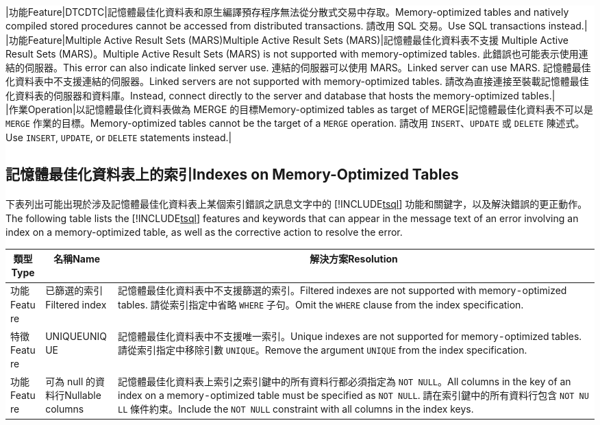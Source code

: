 |<span data-ttu-id="4c874-258">功能</span><span class="sxs-lookup"><span data-stu-id="4c874-258">Feature</span></span>|<span data-ttu-id="4c874-259">DTC</span><span class="sxs-lookup"><span data-stu-id="4c874-259">DTC</span></span>|<span data-ttu-id="4c874-260">記憶體最佳化資料表和原生編譯預存程序無法從分散式交易中存取。</span><span class="sxs-lookup"><span data-stu-id="4c874-260">Memory-optimized tables and natively compiled stored procedures cannot be accessed from distributed transactions.</span></span> <span data-ttu-id="4c874-261">請改用 SQL 交易。</span><span class="sxs-lookup"><span data-stu-id="4c874-261">Use SQL transactions instead.</span></span>|  
|<span data-ttu-id="4c874-262">功能</span><span class="sxs-lookup"><span data-stu-id="4c874-262">Feature</span></span>|<span data-ttu-id="4c874-263">Multiple Active Result Sets (MARS)</span><span class="sxs-lookup"><span data-stu-id="4c874-263">Multiple Active Result Sets (MARS)</span></span>|<span data-ttu-id="4c874-264">記憶體最佳化資料表不支援 Multiple Active Result Sets (MARS)。</span><span class="sxs-lookup"><span data-stu-id="4c874-264">Multiple Active Result Sets (MARS) is not supported with memory-optimized tables.</span></span> <span data-ttu-id="4c874-265">此錯誤也可能表示使用連結的伺服器。</span><span class="sxs-lookup"><span data-stu-id="4c874-265">This error can also indicate linked server use.</span></span> <span data-ttu-id="4c874-266">連結的伺服器可以使用 MARS。</span><span class="sxs-lookup"><span data-stu-id="4c874-266">Linked server can use MARS.</span></span> <span data-ttu-id="4c874-267">記憶體最佳化資料表中不支援連結的伺服器。</span><span class="sxs-lookup"><span data-stu-id="4c874-267">Linked servers are not supported with memory-optimized tables.</span></span> <span data-ttu-id="4c874-268">請改為直接連接至裝載記憶體最佳化資料表的伺服器和資料庫。</span><span class="sxs-lookup"><span data-stu-id="4c874-268">Instead, connect directly to the server and database that hosts the memory-optimized tables.</span></span>|  
|<span data-ttu-id="4c874-269">作業</span><span class="sxs-lookup"><span data-stu-id="4c874-269">Operation</span></span>|<span data-ttu-id="4c874-270">以記憶體最佳化資料表做為 MERGE 的目標</span><span class="sxs-lookup"><span data-stu-id="4c874-270">Memory-optimized tables as target of MERGE</span></span>|<span data-ttu-id="4c874-271">記憶體最佳化資料表不可以是 `MERGE` 作業的目標。</span><span class="sxs-lookup"><span data-stu-id="4c874-271">Memory-optimized tables cannot be the target of a `MERGE` operation.</span></span> <span data-ttu-id="4c874-272">請改用 `INSERT`、`UPDATE` 或 `DELETE` 陳述式。</span><span class="sxs-lookup"><span data-stu-id="4c874-272">Use `INSERT`, `UPDATE`, or `DELETE` statements instead.</span></span>|  
  
## <a name="indexes-on-memory-optimized-tables"></a><span data-ttu-id="4c874-273">記憶體最佳化資料表上的索引</span><span class="sxs-lookup"><span data-stu-id="4c874-273">Indexes on Memory-Optimized Tables</span></span>  
 <span data-ttu-id="4c874-274">下表列出可能出現於涉及記憶體最佳化資料表上某個索引錯誤之訊息文字中的 [!INCLUDE[tsql](../../includes/tsql-md.md)] 功能和關鍵字，以及解決錯誤的更正動作。</span><span class="sxs-lookup"><span data-stu-id="4c874-274">The following table lists the [!INCLUDE[tsql](../../includes/tsql-md.md)] features and keywords that can appear in the message text of an error involving an index on a memory-optimized table, as well as the corrective action to resolve the error.</span></span>  
  
|<span data-ttu-id="4c874-275">類型</span><span class="sxs-lookup"><span data-stu-id="4c874-275">Type</span></span>|<span data-ttu-id="4c874-276">名稱</span><span class="sxs-lookup"><span data-stu-id="4c874-276">Name</span></span>|<span data-ttu-id="4c874-277">解決方案</span><span class="sxs-lookup"><span data-stu-id="4c874-277">Resolution</span></span>|  
|----------|----------|----------------|  
|<span data-ttu-id="4c874-278">功能</span><span class="sxs-lookup"><span data-stu-id="4c874-278">Feature</span></span>|<span data-ttu-id="4c874-279">已篩選的索引</span><span class="sxs-lookup"><span data-stu-id="4c874-279">Filtered index</span></span>|<span data-ttu-id="4c874-280">記憶體最佳化資料表中不支援篩選的索引。</span><span class="sxs-lookup"><span data-stu-id="4c874-280">Filtered indexes are not supported with memory-optimized tables.</span></span> <span data-ttu-id="4c874-281">請從索引指定中省略 `WHERE` 子句。</span><span class="sxs-lookup"><span data-stu-id="4c874-281">Omit the `WHERE` clause from the index specification.</span></span>|  
|<span data-ttu-id="4c874-282">特徵</span><span class="sxs-lookup"><span data-stu-id="4c874-282">Feature</span></span>|<span data-ttu-id="4c874-283">UNIQUE</span><span class="sxs-lookup"><span data-stu-id="4c874-283">UNIQUE</span></span>|<span data-ttu-id="4c874-284">記憶體最佳化資料表中不支援唯一索引。</span><span class="sxs-lookup"><span data-stu-id="4c874-284">Unique indexes are not supported for memory-optimized tables.</span></span> <span data-ttu-id="4c874-285">請從索引指定中移除引數 `UNIQUE`。</span><span class="sxs-lookup"><span data-stu-id="4c874-285">Remove the argument `UNIQUE` from the index specification.</span></span>|  
|<span data-ttu-id="4c874-286">功能</span><span class="sxs-lookup"><span data-stu-id="4c874-286">Feature</span></span>|<span data-ttu-id="4c874-287">可為 null 的資料行</span><span class="sxs-lookup"><span data-stu-id="4c874-287">Nullable columns</span></span>|<span data-ttu-id="4c874-288">記憶體最佳化資料表上索引之索引鍵中的所有資料行都必須指定為 `NOT NULL`。</span><span class="sxs-lookup"><span data-stu-id="4c874-288">All columns in the key of an index on a memory-optimized table must be specified as `NOT NULL`.</span></span> <span data-ttu-id="4c874-289">請在索引鍵中的所有資料行包含 `NOT NULL` 條件約束。</span><span class="sxs-lookup"><span data-stu-id="4c874-289">Include the `NOT NULL` constraint with all columns in the index keys.</span></span>|  